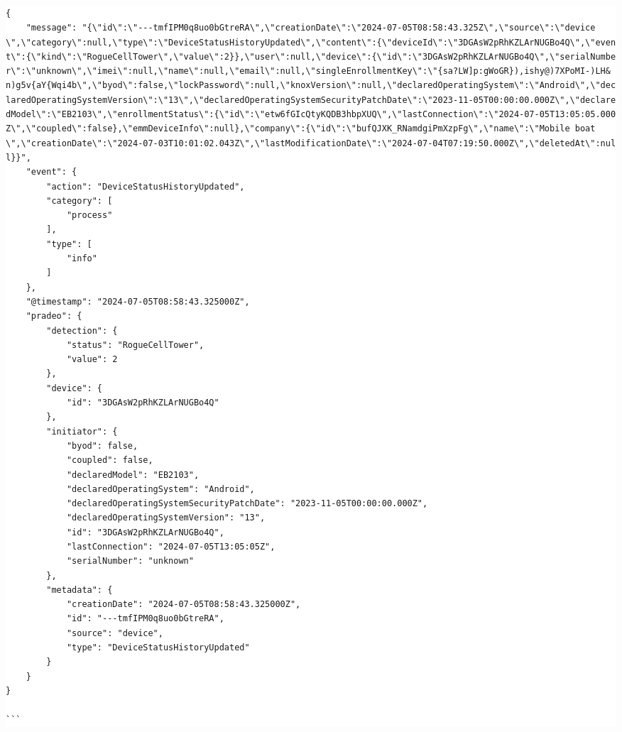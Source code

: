     {
        "message": "{\"id\":\"---tmfIPM0q8uo0bGtreRA\",\"creationDate\":\"2024-07-05T08:58:43.325Z\",\"source\":\"device\",\"category\":null,\"type\":\"DeviceStatusHistoryUpdated\",\"content\":{\"deviceId\":\"3DGAsW2pRhKZLArNUGBo4Q\",\"event\":{\"kind\":\"RogueCellTower\",\"value\":2}},\"user\":null,\"device\":{\"id\":\"3DGAsW2pRhKZLArNUGBo4Q\",\"serialNumber\":\"unknown\",\"imei\":null,\"name\":null,\"email\":null,\"singleEnrollmentKey\":\"{sa?LW]p:gWoGR}),ishy@)7XPoMI-)LH&n)g5v{aY{Wqi4b\",\"byod\":false,\"lockPassword\":null,\"knoxVersion\":null,\"declaredOperatingSystem\":\"Android\",\"declaredOperatingSystemVersion\":\"13\",\"declaredOperatingSystemSecurityPatchDate\":\"2023-11-05T00:00:00.000Z\",\"declaredModel\":\"EB2103\",\"enrollmentStatus\":{\"id\":\"etw6fGIcQtyKQDB3hbpXUQ\",\"lastConnection\":\"2024-07-05T13:05:05.000Z\",\"coupled\":false},\"emmDeviceInfo\":null},\"company\":{\"id\":\"bufQJXK_RNamdgiPmXzpFg\",\"name\":\"Mobile boat\",\"creationDate\":\"2024-07-03T10:01:02.043Z\",\"lastModificationDate\":\"2024-07-04T07:19:50.000Z\",\"deletedAt\":null}}",
        "event": {
            "action": "DeviceStatusHistoryUpdated",
            "category": [
                "process"
            ],
            "type": [
                "info"
            ]
        },
        "@timestamp": "2024-07-05T08:58:43.325000Z",
        "pradeo": {
            "detection": {
                "status": "RogueCellTower",
                "value": 2
            },
            "device": {
                "id": "3DGAsW2pRhKZLArNUGBo4Q"
            },
            "initiator": {
                "byod": false,
                "coupled": false,
                "declaredModel": "EB2103",
                "declaredOperatingSystem": "Android",
                "declaredOperatingSystemSecurityPatchDate": "2023-11-05T00:00:00.000Z",
                "declaredOperatingSystemVersion": "13",
                "id": "3DGAsW2pRhKZLArNUGBo4Q",
                "lastConnection": "2024-07-05T13:05:05Z",
                "serialNumber": "unknown"
            },
            "metadata": {
                "creationDate": "2024-07-05T08:58:43.325000Z",
                "id": "---tmfIPM0q8uo0bGtreRA",
                "source": "device",
                "type": "DeviceStatusHistoryUpdated"
            }
        }
    }
    	
	```
